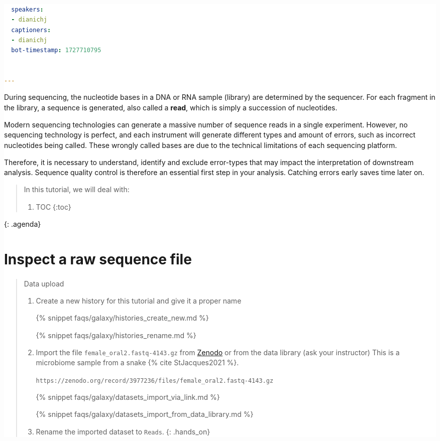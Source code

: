 ```yaml
  speakers:
  - dianichj
  captioners:
  - dianichj
  bot-timestamp: 1727710795


---
```




During sequencing, the nucleotide bases in a DNA or RNA sample (library) are determined by the sequencer. For each fragment in the library, a sequence is generated, also called a **read**, which is simply a succession of nucleotides.

Modern sequencing technologies can generate a massive number of sequence reads in a single experiment. However, no sequencing technology is perfect, and each instrument will generate different types and amount of errors, such as incorrect nucleotides being called. These wrongly called bases are due to the technical limitations of each sequencing platform.

Therefore, it is necessary to understand, identify and exclude error-types that may impact the interpretation of downstream analysis.
Sequence quality control is therefore an essential first step in your analysis. Catching errors early saves time later on.

> <agenda-title></agenda-title>
>
> In this tutorial, we will deal with:
>
> 1. TOC
> {:toc}
>
{: .agenda}

# Inspect a raw sequence file

> <hands-on-title>Data upload</hands-on-title>
>
> 1. Create a new history for this tutorial and give it a proper name
>
>    {% snippet faqs/galaxy/histories_create_new.md %}
>
>    {% snippet faqs/galaxy/histories_rename.md %}
>
> 2. Import the file `female_oral2.fastq-4143.gz` from [Zenodo](https://zenodo.org/record/3977236) or from the data library (ask your instructor)
>    This is a microbiome sample from a snake {% cite StJacques2021 %}.
>
>    ```
>    https://zenodo.org/record/3977236/files/female_oral2.fastq-4143.gz
>    ```
>
>    {% snippet faqs/galaxy/datasets_import_via_link.md %}
>
>    {% snippet faqs/galaxy/datasets_import_from_data_library.md %}
>
> 3. Rename the imported dataset to `Reads`.
{: .hands_on}
